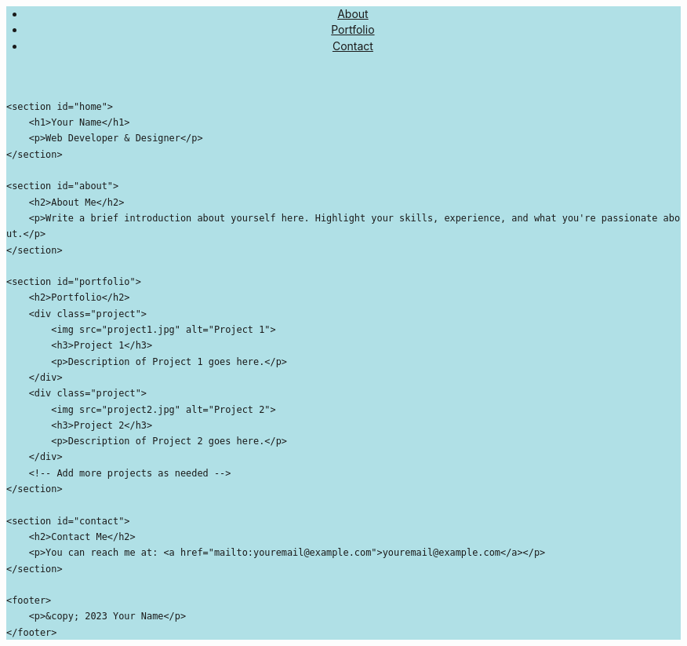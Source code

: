 
<!DOCTYPE html>
<html lang="en">
<head>
    <meta charset="UTF-8">
    <meta name="viewport" content="width=device-width, initial-scale=1.0">
    <title>Your Name - Portfolio</title>
    <link rel="stylesheet" href="styles.css">
</head>
<body style="background-color:powderblue;">
    <header>
        <nav>
            <ul>
                <li><a href="#about">About</a></li>
                <li><a href="#portfolio">Portfolio</a></li>
                <li><a href="#contact">Contact</a></li>
            </ul>
        </nav>
    </header>

    <section id="home">
        <h1>Your Name</h1>
        <p>Web Developer & Designer</p>
    </section>

    <section id="about">
        <h2>About Me</h2>
        <p>Write a brief introduction about yourself here. Highlight your skills, experience, and what you're passionate about.</p>
    </section>

    <section id="portfolio">
        <h2>Portfolio</h2>
        <div class="project">
            <img src="project1.jpg" alt="Project 1">
            <h3>Project 1</h3>
            <p>Description of Project 1 goes here.</p>
        </div>
        <div class="project">
            <img src="project2.jpg" alt="Project 2">
            <h3>Project 2</h3>
            <p>Description of Project 2 goes here.</p>
        </div>
        <!-- Add more projects as needed -->
    </section>

    <section id="contact">
        <h2>Contact Me</h2>
        <p>You can reach me at: <a href="mailto:youremail@example.com">youremail@example.com</a></p>
    </section>

    <footer>
        <p>&copy; 2023 Your Name</p>
    </footer>
</body>
</html>
